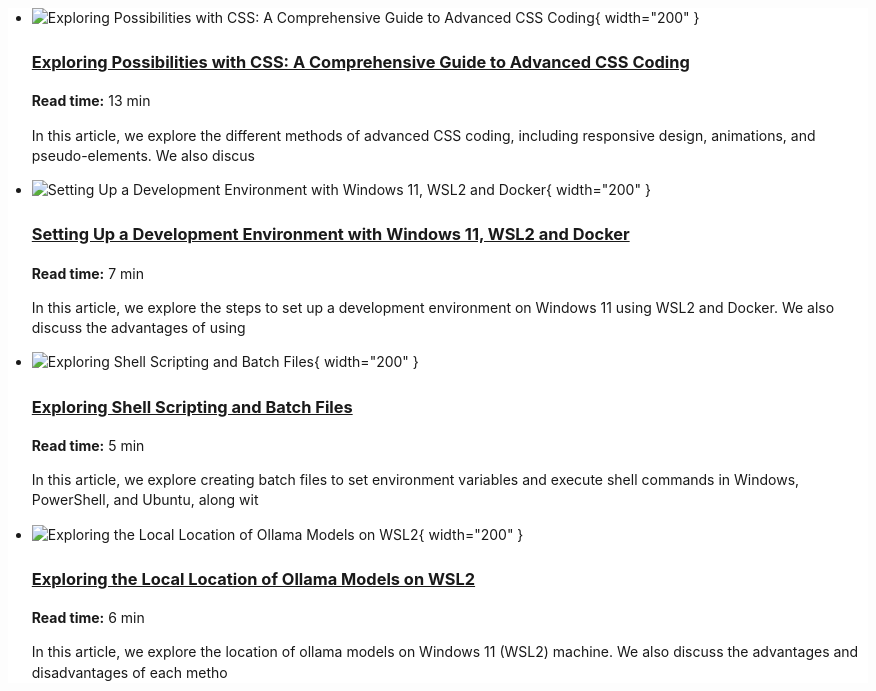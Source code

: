 </div>

<div class="grid cards" markdown>



- ![Exploring Possibilities with CSS: A Comprehensive Guide to Advanced CSS Coding](../assets/images/dspost/dsp6223-Exploring-Possibilities-with-CSS.jpg){ width="200" }

    ### [Exploring Possibilities with CSS: A Comprehensive Guide to Advanced CSS Coding](Exploring-Possibilities-with-CSS.md)
    
    **Read time:** 13 min
    
    In this article, we explore the different methods of advanced CSS coding, including responsive design, animations, and pseudo-elements. We also discus


- ![Setting Up a Development Environment with Windows 11, WSL2 and Docker](../assets/images/dspost/dsp6222-Setting-Up-a-Development-Environment-with-Windows-11-WSL2-and-Docker.jpg){ width="200" }

    ### [Setting Up a Development Environment with Windows 11, WSL2 and Docker](DevEnvironment-with-Windows+WSL2+Docker.md)
    
    **Read time:** 7 min
    
    In this article, we explore the steps to set up a development environment on Windows 11 using WSL2 and Docker. We also discuss the advantages of using
    
</div>

<div class="grid cards" markdown>



- ![Exploring Shell Scripting and Batch Files](../assets/images/dspost/dsp6221-Exploring-Shell-Scripting-and-Batch-Files.jpg){ width="200" }

    ### [Exploring Shell Scripting and Batch Files](Exploring-Shell-Scrips-and-Batch-Files.md)
    
    **Read time:** 5 min
    
    In this article, we explore creating batch files to set environment variables and execute shell commands in Windows, PowerShell, and Ubuntu, along wit


- ![Exploring the Local Location of Ollama Models on WSL2](../assets/images/dspost/dsp6220-Exploring-the-Local-Location-of-Ollama-Models-on-wsl2.jpg){ width="200" }

    ### [Exploring the Local Location of Ollama Models on WSL2](Exploring-the-local-location-of-Model.md)
    
    **Read time:** 6 min
    
    In this article, we explore the location of ollama models on Windows 11 (WSL2) machine. We also discuss the advantages and disadvantages of each metho
    
</div>
